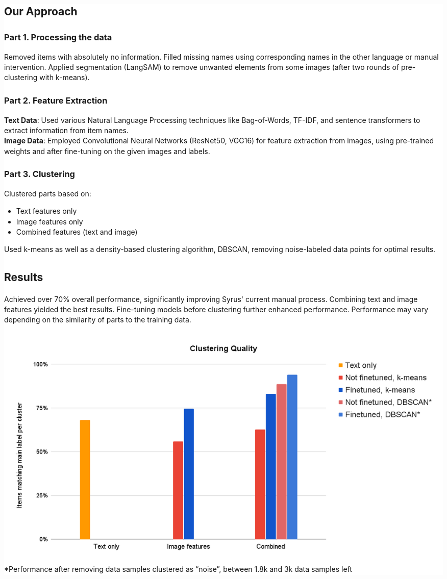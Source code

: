 ## Our Approach

### Part 1. Processing the data

Removed items with absolutely no information.
Filled missing names using corresponding names in the other language or manual intervention.
Applied segmentation (LangSAM) to remove unwanted elements from some images (after two rounds of pre-clustering with k-means).

### Part 2. Feature Extraction

**Text Data**: Used various Natural Language Processing techniques like Bag-of-Words, TF-IDF, and sentence transformers to extract information from item names.\
**Image Data**: Employed Convolutional Neural Networks (ResNet50, VGG16) for feature extraction from images, using pre-trained weights and after fine-tuning on the given images and labels.

### Part 3. Clustering

Clustered parts based on:

* Text features only
* Image features only
* Combined features (text and image)

Used k-means as well as a density-based clustering algorithm, DBSCAN, removing noise-labeled data points for optimal results.

## Results

Achieved over 70% overall performance, significantly improving Syrus' current manual process.
Combining text and image features yielded the best results.
Fine-tuning models before clustering further enhanced performance.
Performance may vary depending on the similarity of parts to the training data.

<img src="reports/results.png" title="Figure 2: Best results using the company's performance metric." width="100%">
*Performance after removing data samples clustered as “noise”, between 1.8k and 3k data samples left
